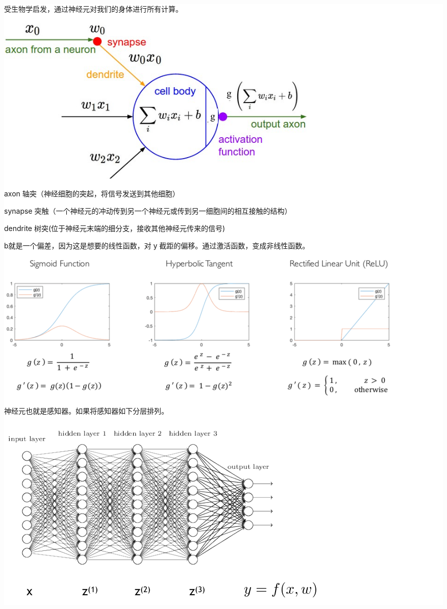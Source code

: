 

受生物学启发，通过神经元对我们的身体进行所有计算。

![image-20210324221345170](assets/image-20210324221345170.png)

axon 轴突（神经细胞的突起，将信号发送到其他细胞）

synapse 突触（一个神经元的冲动传到另一个神经元或传到另一细胞间的相互接触的结构）

dendrite 树突(位于神经元末端的细分支，接收其他神经元传来的信号)

b就是一个偏差，因为这是想要的线性函数，对 y 截距的偏移。通过激活函数，变成非线性函数。

![image-20210324221858158](assets/image-20210324221858158.png)



神经元也就是感知器。如果将感知器如下分层排列。

![image-20210324222025335](assets/image-20210324222025335.png)
